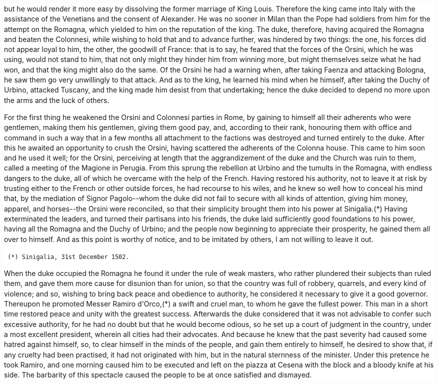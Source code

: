 but he would render it more easy by dissolving the former marriage of
King Louis. Therefore the king came into Italy with the assistance of
the Venetians and the consent of Alexander. He was no sooner in Milan
than the Pope had soldiers from him for the attempt on the Romagna,
which yielded to him on the reputation of the king. The duke, therefore,
having acquired the Romagna and beaten the Colonnesi, while wishing to
hold that and to advance further, was hindered by two things: the one,
his forces did not appear loyal to him, the other, the goodwill of
France: that is to say, he feared that the forces of the Orsini, which
he was using, would not stand to him, that not only might they hinder
him from winning more, but might themselves seize what he had won, and
that the king might also do the same. Of the Orsini he had a warning
when, after taking Faenza and attacking Bologna, he saw them go very
unwillingly to that attack. And as to the king, he learned his mind when
he himself, after taking the Duchy of Urbino, attacked Tuscany, and the
king made him desist from that undertaking; hence the duke decided to
depend no more upon the arms and the luck of others.

For the first thing he weakened the Orsini and Colonnesi parties in
Rome, by gaining to himself all their adherents who were gentlemen,
making them his gentlemen, giving them good pay, and, according to their
rank, honouring them with office and command in such a way that in a few
months all attachment to the factions was destroyed and turned entirely
to the duke. After this he awaited an opportunity to crush the Orsini,
having scattered the adherents of the Colonna house. This came to him
soon and he used it well; for the Orsini, perceiving at length that the
aggrandizement of the duke and the Church was ruin to them, called a
meeting of the Magione in Perugia. From this sprung the rebellion at
Urbino and the tumults in the Romagna, with endless dangers to the duke,
all of which he overcame with the help of the French. Having restored
his authority, not to leave it at risk by trusting either to the French
or other outside forces, he had recourse to his wiles, and he knew
so well how to conceal his mind that, by the mediation of Signor
Pagolo--whom the duke did not fail to secure with all kinds of
attention, giving him money, apparel, and horses--the Orsini were
reconciled, so that their simplicity brought them into his power
at Sinigalia.(*) Having exterminated the leaders, and turned their
partisans into his friends, the duke laid sufficiently good foundations
to his power, having all the Romagna and the Duchy of Urbino; and the
people now beginning to appreciate their prosperity, he gained them
all over to himself. And as this point is worthy of notice, and to be
imitated by others, I am not willing to leave it out.

     (*) Sinigalia, 31st December 1502.

When the duke occupied the Romagna he found it under the rule of weak
masters, who rather plundered their subjects than ruled them, and gave
them more cause for disunion than for union, so that the country was
full of robbery, quarrels, and every kind of violence; and so, wishing
to bring back peace and obedience to authority, he considered it
necessary to give it a good governor. Thereupon he promoted Messer
Ramiro d'Orco,(*) a swift and cruel man, to whom he gave the fullest
power. This man in a short time restored peace and unity with the
greatest success. Afterwards the duke considered that it was not
advisable to confer such excessive authority, for he had no doubt but
that he would become odious, so he set up a court of judgment in the
country, under a most excellent president, wherein all cities had their
advocates. And because he knew that the past severity had caused some
hatred against himself, so, to clear himself in the minds of the people,
and gain them entirely to himself, he desired to show that, if any
cruelty had been practised, it had not originated with him, but in the
natural sternness of the minister. Under this pretence he took Ramiro,
and one morning caused him to be executed and left on the piazza at
Cesena with the block and a bloody knife at his side. The barbarity of
this spectacle caused the people to be at once satisfied and dismayed.